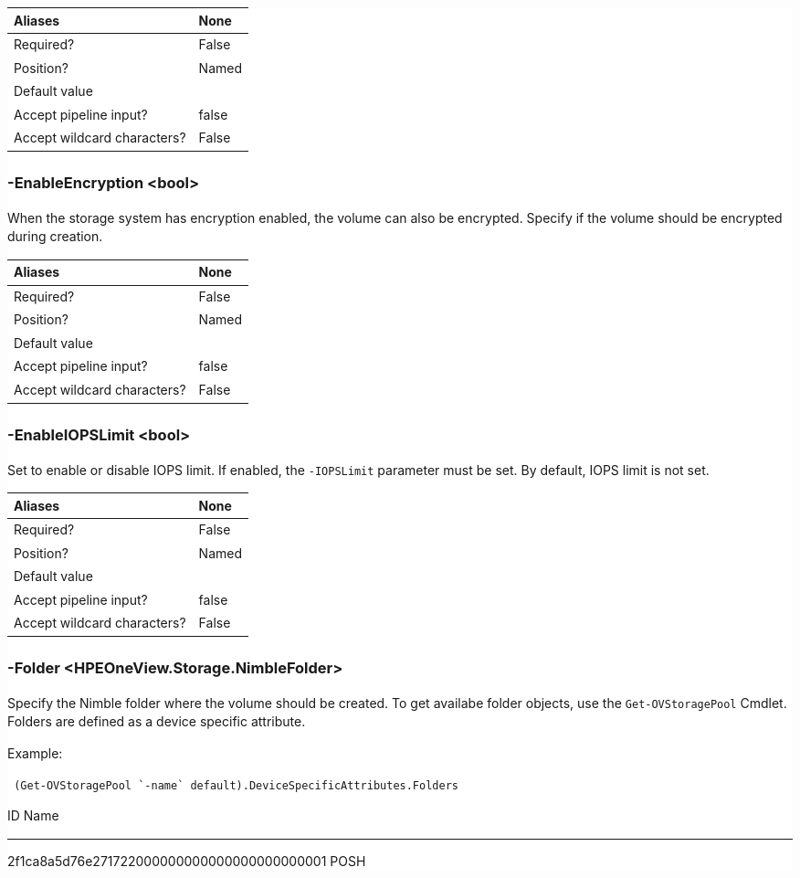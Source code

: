| Aliases | None |
| :--- | :--- |
| Required? | False |
| Position? | Named |
| Default value |  |
| Accept pipeline input? | false |
| Accept wildcard characters? | False |

### -EnableEncryption &lt;bool&gt;

When the storage system has encryption enabled, the volume can also be encrypted.  Specify if the volume should be encrypted during creation.

| Aliases | None |
| :--- | :--- |
| Required? | False |
| Position? | Named |
| Default value |  |
| Accept pipeline input? | false |
| Accept wildcard characters? | False |

### -EnableIOPSLimit &lt;bool&gt;

Set to enable or disable IOPS limit.  If enabled, the `-IOPSLimit` parameter must be set.  By default, IOPS limit is not set.

| Aliases | None |
| :--- | :--- |
| Required? | False |
| Position? | Named |
| Default value |  |
| Accept pipeline input? | false |
| Accept wildcard characters? | False |

### -Folder &lt;HPEOneView.Storage.NimbleFolder&gt;

Specify the Nimble folder where the volume should be created.  To get availabe folder objects, use the `Get-OVStoragePool` Cmdlet.  Folders are defined as a device specific attribute. 

Example:

     (Get-OVStoragePool `-name` default).DeviceSpecificAttributes.Folders

ID                                         Name
--                                         ----
2f1ca8a5d76e271722000000000000000000000001 POSH
